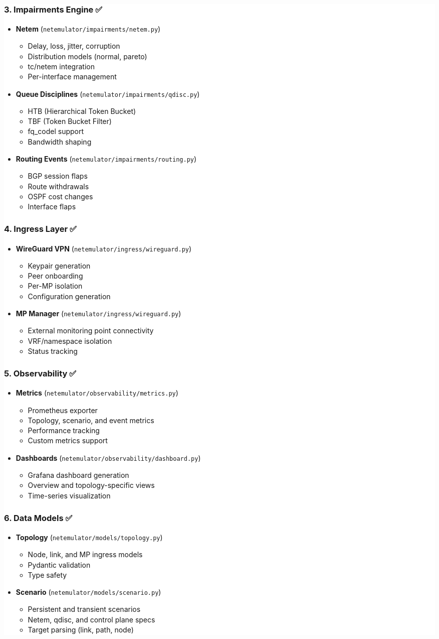 ### 3. Impairments Engine ✅
- **Netem** (`netemulator/impairments/netem.py`)
  - Delay, loss, jitter, corruption
  - Distribution models (normal, pareto)
  - tc/netem integration
  - Per-interface management

- **Queue Disciplines** (`netemulator/impairments/qdisc.py`)
  - HTB (Hierarchical Token Bucket)
  - TBF (Token Bucket Filter)
  - fq_codel support
  - Bandwidth shaping

- **Routing Events** (`netemulator/impairments/routing.py`)
  - BGP session flaps
  - Route withdrawals
  - OSPF cost changes
  - Interface flaps

### 4. Ingress Layer ✅
- **WireGuard VPN** (`netemulator/ingress/wireguard.py`)
  - Keypair generation
  - Peer onboarding
  - Per-MP isolation
  - Configuration generation

- **MP Manager** (`netemulator/ingress/wireguard.py`)
  - External monitoring point connectivity
  - VRF/namespace isolation
  - Status tracking

### 5. Observability ✅
- **Metrics** (`netemulator/observability/metrics.py`)
  - Prometheus exporter
  - Topology, scenario, and event metrics
  - Performance tracking
  - Custom metrics support

- **Dashboards** (`netemulator/observability/dashboard.py`)
  - Grafana dashboard generation
  - Overview and topology-specific views
  - Time-series visualization

### 6. Data Models ✅
- **Topology** (`netemulator/models/topology.py`)
  - Node, link, and MP ingress models
  - Pydantic validation
  - Type safety

- **Scenario** (`netemulator/models/scenario.py`)
  - Persistent and transient scenarios
  - Netem, qdisc, and control plane specs
  - Target parsing (link, path, node)
